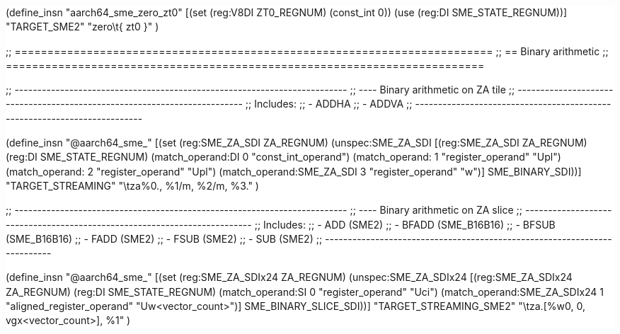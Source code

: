 (define_insn "aarch64_sme_zero_zt0"
  [(set (reg:V8DI ZT0_REGNUM)
	(const_int 0))
   (use (reg:DI SME_STATE_REGNUM))]
  "TARGET_SME2"
  "zero\t{ zt0 }"
)

;; =========================================================================
;; == Binary arithmetic
;; =========================================================================

;; -------------------------------------------------------------------------
;; ---- Binary arithmetic on ZA tile
;; -------------------------------------------------------------------------
;; Includes:
;; - ADDHA
;; - ADDVA
;; -------------------------------------------------------------------------

(define_insn "@aarch64_sme_<optab><mode>"
  [(set (reg:SME_ZA_SDI ZA_REGNUM)
	(unspec:SME_ZA_SDI
	  [(reg:SME_ZA_SDI ZA_REGNUM)
	   (reg:DI SME_STATE_REGNUM)
	   (match_operand:DI 0 "const_int_operand")
	   (match_operand:<VPRED> 1 "register_operand" "Upl")
	   (match_operand:<VPRED> 2 "register_operand" "Upl")
	   (match_operand:SME_ZA_SDI 3 "register_operand" "w")]
	  SME_BINARY_SDI))]
  "TARGET_STREAMING"
  "<optab>\tza%0.<Vetype>, %1/m, %2/m, %3.<Vetype>"
)

;; -------------------------------------------------------------------------
;; ---- Binary arithmetic on ZA slice
;; -------------------------------------------------------------------------
;; Includes:
;; - ADD (SME2)
;; - BFADD (SME_B16B16)
;; - BFSUB (SME_B16B16)
;; - FADD (SME2)
;; - FSUB (SME2)
;; - SUB (SME2)
;; -------------------------------------------------------------------------

(define_insn "@aarch64_sme_<optab><mode>"
  [(set (reg:SME_ZA_SDIx24 ZA_REGNUM)
	(unspec:SME_ZA_SDIx24
	  [(reg:SME_ZA_SDIx24 ZA_REGNUM)
	   (reg:DI SME_STATE_REGNUM)
	   (match_operand:SI 0 "register_operand" "Uci")
	   (match_operand:SME_ZA_SDIx24 1 "aligned_register_operand" "Uw<vector_count>")]
	  SME_BINARY_SLICE_SDI))]
  "TARGET_STREAMING_SME2"
  "<optab>\tza.<Vetype>[%w0, 0, vgx<vector_count>], %1"
)
